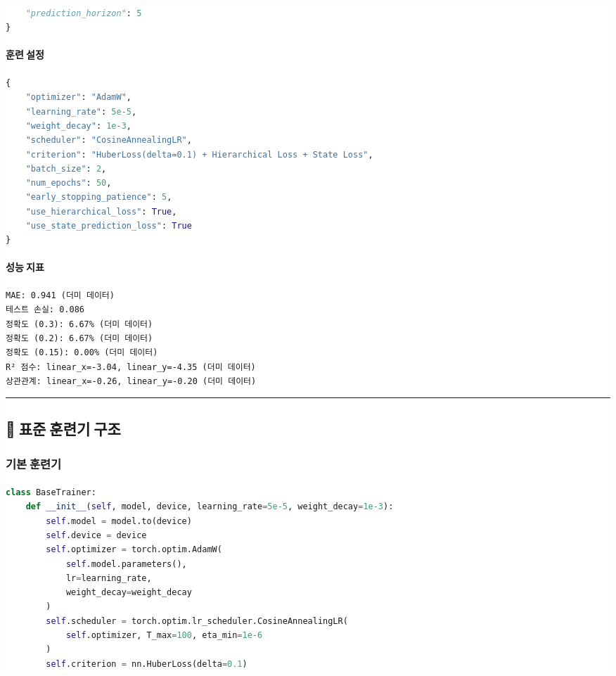 ```python
    "prediction_horizon": 5
}
```

#### 훈련 설정
```python
{
    "optimizer": "AdamW",
    "learning_rate": 5e-5,
    "weight_decay": 1e-3,
    "scheduler": "CosineAnnealingLR",
    "criterion": "HuberLoss(delta=0.1) + Hierarchical Loss + State Loss",
    "batch_size": 2,
    "num_epochs": 50,
    "early_stopping_patience": 5,
    "use_hierarchical_loss": True,
    "use_state_prediction_loss": True
}
```

#### 성능 지표
```
MAE: 0.941 (더미 데이터)
테스트 손실: 0.086
정확도 (0.3): 6.67% (더미 데이터)
정확도 (0.2): 6.67% (더미 데이터)
정확도 (0.15): 0.00% (더미 데이터)
R² 점수: linear_x=-3.04, linear_y=-4.35 (더미 데이터)
상관관계: linear_x=-0.26, linear_y=-0.20 (더미 데이터)
```

---

## 🔧 표준 훈련기 구조

### 기본 훈련기
```python
class BaseTrainer:
    def __init__(self, model, device, learning_rate=5e-5, weight_decay=1e-3):
        self.model = model.to(device)
        self.device = device
        self.optimizer = torch.optim.AdamW(
            self.model.parameters(),
            lr=learning_rate,
            weight_decay=weight_decay
        )
        self.scheduler = torch.optim.lr_scheduler.CosineAnnealingLR(
            self.optimizer, T_max=100, eta_min=1e-6
        )
        self.criterion = nn.HuberLoss(delta=0.1)
```
